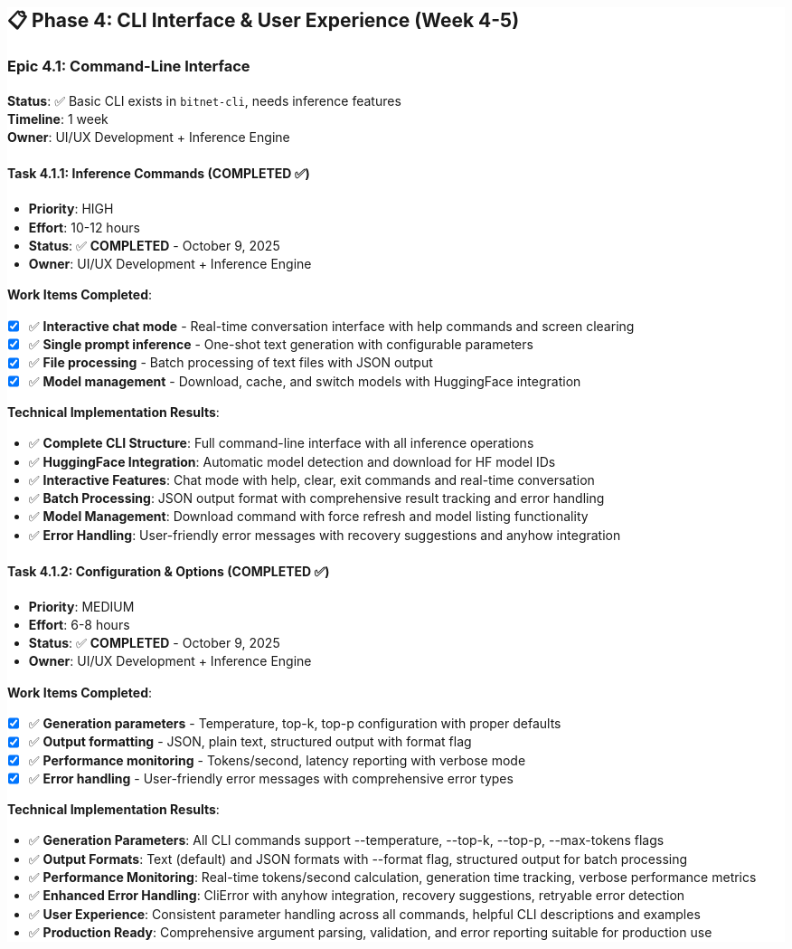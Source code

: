 
## 📋 Phase 4: CLI Interface & User Experience (Week 4-5)

### Epic 4.1: Command-Line Interface
**Status**: ✅ Basic CLI exists in `bitnet-cli`, needs inference features  
**Timeline**: 1 week  
**Owner**: UI/UX Development + Inference Engine  

#### Task 4.1.1: Inference Commands (COMPLETED ✅)
- **Priority**: HIGH
- **Effort**: 10-12 hours
- **Status**: ✅ **COMPLETED** - October 9, 2025
- **Owner**: UI/UX Development + Inference Engine

**Work Items Completed**:
- [x] ✅ **Interactive chat mode** - Real-time conversation interface with help commands and screen clearing
- [x] ✅ **Single prompt inference** - One-shot text generation with configurable parameters
- [x] ✅ **File processing** - Batch processing of text files with JSON output
- [x] ✅ **Model management** - Download, cache, and switch models with HuggingFace integration

**Technical Implementation Results**:
- ✅ **Complete CLI Structure**: Full command-line interface with all inference operations
- ✅ **HuggingFace Integration**: Automatic model detection and download for HF model IDs
- ✅ **Interactive Features**: Chat mode with help, clear, exit commands and real-time conversation
- ✅ **Batch Processing**: JSON output format with comprehensive result tracking and error handling
- ✅ **Model Management**: Download command with force refresh and model listing functionality
- ✅ **Error Handling**: User-friendly error messages with recovery suggestions and anyhow integration

#### Task 4.1.2: Configuration & Options (COMPLETED ✅)
- **Priority**: MEDIUM
- **Effort**: 6-8 hours
- **Status**: ✅ **COMPLETED** - October 9, 2025
- **Owner**: UI/UX Development + Inference Engine

**Work Items Completed**:
- [x] ✅ **Generation parameters** - Temperature, top-k, top-p configuration with proper defaults
- [x] ✅ **Output formatting** - JSON, plain text, structured output with format flag
- [x] ✅ **Performance monitoring** - Tokens/second, latency reporting with verbose mode
- [x] ✅ **Error handling** - User-friendly error messages with comprehensive error types

**Technical Implementation Results**:
- ✅ **Generation Parameters**: All CLI commands support --temperature, --top-k, --top-p, --max-tokens flags
- ✅ **Output Formats**: Text (default) and JSON formats with --format flag, structured output for batch processing
- ✅ **Performance Monitoring**: Real-time tokens/second calculation, generation time tracking, verbose performance metrics
- ✅ **Enhanced Error Handling**: CliError with anyhow integration, recovery suggestions, retryable error detection
- ✅ **User Experience**: Consistent parameter handling across all commands, helpful CLI descriptions and examples
- ✅ **Production Ready**: Comprehensive argument parsing, validation, and error reporting suitable for production use
